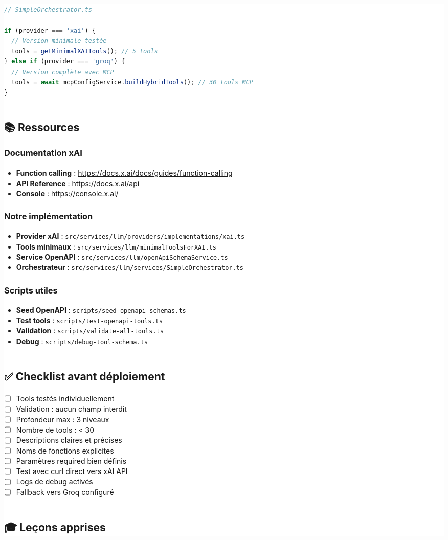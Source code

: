 ```typescript
// SimpleOrchestrator.ts

if (provider === 'xai') {
  // Version minimale testée
  tools = getMinimalXAITools(); // 5 tools
} else if (provider === 'groq') {
  // Version complète avec MCP
  tools = await mcpConfigService.buildHybridTools(); // 30 tools MCP
}
```

---

## 📚 Ressources

### Documentation xAI
- **Function calling** : https://docs.x.ai/docs/guides/function-calling
- **API Reference** : https://docs.x.ai/api
- **Console** : https://console.x.ai/

### Notre implémentation
- **Provider xAI** : `src/services/llm/providers/implementations/xai.ts`
- **Tools minimaux** : `src/services/llm/minimalToolsForXAI.ts`
- **Service OpenAPI** : `src/services/llm/openApiSchemaService.ts`
- **Orchestrateur** : `src/services/llm/services/SimpleOrchestrator.ts`

### Scripts utiles
- **Seed OpenAPI** : `scripts/seed-openapi-schemas.ts`
- **Test tools** : `scripts/test-openapi-tools.ts`
- **Validation** : `scripts/validate-all-tools.ts`
- **Debug** : `scripts/debug-tool-schema.ts`

---

## ✅ Checklist avant déploiement

- [ ] Tools testés individuellement
- [ ] Validation : aucun champ interdit
- [ ] Profondeur max : 3 niveaux
- [ ] Nombre de tools : < 30
- [ ] Descriptions claires et précises
- [ ] Noms de fonctions explicites
- [ ] Paramètres required bien définis
- [ ] Test avec curl direct vers xAI API
- [ ] Logs de debug activés
- [ ] Fallback vers Groq configuré

---

## 🎓 Leçons apprises
